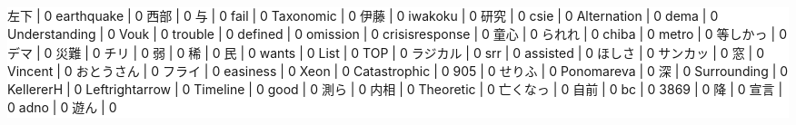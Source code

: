 左下 | 0
earthquake | 0
西部 | 0
与 | 0
fail | 0
Taxonomic | 0
伊藤 | 0
iwakoku | 0
研究 | 0
csie | 0
Alternation | 0
dema | 0
Understanding | 0
Vouk | 0
trouble | 0
defined | 0
omission | 0
crisisresponse | 0
童心 | 0
られれ | 0
chiba | 0
metro | 0
等しかっ | 0
デマ | 0
災難 | 0
チリ | 0
弱 | 0
稀 | 0
民 | 0
wants | 0
List | 0
TOP | 0
ラジカル | 0
srr | 0
assisted | 0
ほしさ | 0
サンカッ | 0
窓 | 0
Vincent | 0
おとうさん | 0
フライ | 0
easiness | 0
Xeon | 0
Catastrophic | 0
905 | 0
せりふ | 0
Ponomareva | 0
深 | 0
Surrounding | 0
KellererH | 0
Leftrightarrow | 0
Timeline | 0
good | 0
測ら | 0
内相 | 0
Theoretic | 0
亡くなっ | 0
自前 | 0
bc | 0
3869 | 0
降 | 0
宣言 | 0
adno | 0
遊ん | 0